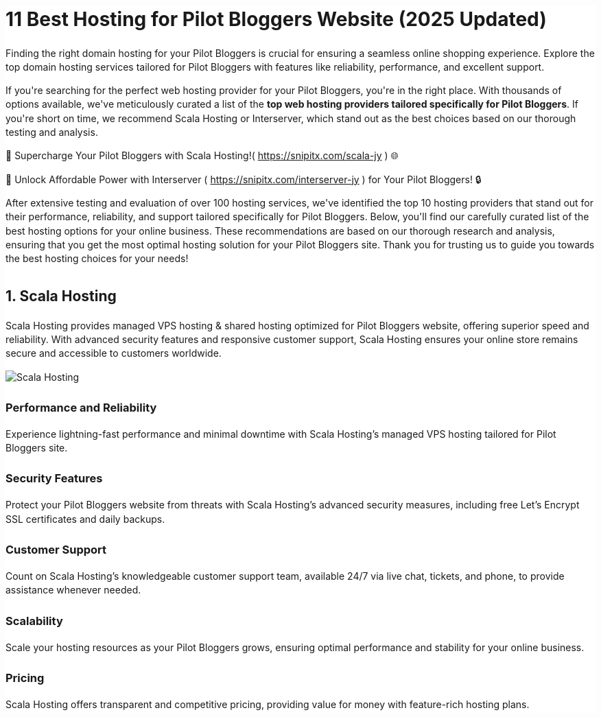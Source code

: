 # 11 Best Hosting for Pilot Bloggers Website (2025 Updated)

Finding the right domain hosting for your Pilot Bloggers is crucial for ensuring a seamless online shopping experience. Explore the top domain hosting services tailored for Pilot Bloggers with features like reliability, performance, and excellent support.

If you're searching for the perfect web hosting provider for your Pilot Bloggers, you're in the right place. With thousands of options available, we've meticulously curated a list of the **top web hosting providers tailored specifically for Pilot Bloggers**. If you're short on time, we recommend Scala Hosting or Interserver, which stand out as the best choices based on our thorough testing and analysis.

🚀 Supercharge Your Pilot Bloggers with Scala Hosting!( https://snipitx.com/scala-jy ) 🌐 

💸 Unlock Affordable Power with Interserver ( https://snipitx.com/interserver-jy ) for Your Pilot Bloggers! 🔒

After extensive testing and evaluation of over 100 hosting services, we've identified the top 10 hosting providers that stand out for their performance, reliability, and support tailored specifically for Pilot Bloggers. Below, you'll find our carefully curated list of the best hosting options for your online business. These recommendations are based on our thorough research and analysis, ensuring that you get the most optimal hosting solution for your Pilot Bloggers site. Thank you for trusting us to guide you towards the best hosting choices for your needs!

## 1. Scala Hosting

Scala Hosting provides managed VPS hosting & shared hosting optimized for Pilot Bloggers website, offering superior speed and reliability. With advanced security features and responsive customer support, Scala Hosting ensures your online store remains secure and accessible to customers worldwide.

![Scala Hosting](https://i.imgur.com/uJ5JIK3.png "Scala Web Hosting")

### Performance and Reliability
Experience lightning-fast performance and minimal downtime with Scala Hosting’s managed VPS hosting tailored for Pilot Bloggers site.

### Security Features
Protect your Pilot Bloggers website from threats with Scala Hosting’s advanced security measures, including free Let’s Encrypt SSL certificates and daily backups.

### Customer Support
Count on Scala Hosting’s knowledgeable customer support team, available 24/7 via live chat, tickets, and phone, to provide assistance whenever needed.

### Scalability
Scale your hosting resources as your Pilot Bloggers grows, ensuring optimal performance and stability for your online business.

### Pricing
Scala Hosting offers transparent and competitive pricing, providing value for money with feature-rich hosting plans.
